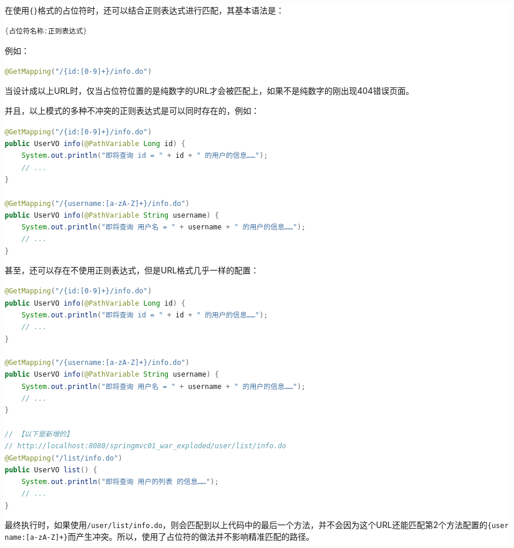 在使用`{}`格式的占位符时，还可以结合正则表达式进行匹配，其基本语法是：

```java
{占位符名称:正则表达式}
```

例如：

```java
@GetMapping("/{id:[0-9]+}/info.do")
```

当设计成以上URL时，仅当占位符位置的是纯数字的URL才会被匹配上，如果不是纯数字的刚出现404错误页面。

并且，以上模式的多种不冲突的正则表达式是可以同时存在的，例如：

```java
@GetMapping("/{id:[0-9]+}/info.do")
public UserVO info(@PathVariable Long id) {
    System.out.println("即将查询 id = " + id + " 的用户的信息……");
    // ...
}

@GetMapping("/{username:[a-zA-Z]+}/info.do")
public UserVO info(@PathVariable String username) {
    System.out.println("即将查询 用户名 = " + username + " 的用户的信息……");
    // ...
}
```

甚至，还可以存在不使用正则表达式，但是URL格式几乎一样的配置：

```java
@GetMapping("/{id:[0-9]+}/info.do")
public UserVO info(@PathVariable Long id) {
    System.out.println("即将查询 id = " + id + " 的用户的信息……");
    // ...
}

@GetMapping("/{username:[a-zA-Z]+}/info.do")
public UserVO info(@PathVariable String username) {
    System.out.println("即将查询 用户名 = " + username + " 的用户的信息……");
    // ...
}

// 【以下是新增的】
// http://localhost:8080/springmvc01_war_exploded/user/list/info.do
@GetMapping("/list/info.do")
public UserVO list() {
    System.out.println("即将查询 用户的列表 的信息……");
    // ...
}
```

最终执行时，如果使用`/user/list/info.do`，则会匹配到以上代码中的最后一个方法，并不会因为这个URL还能匹配第2个方法配置的`{username:[a-zA-Z]+}`而产生冲突。所以，使用了占位符的做法并不影响精准匹配的路径。
